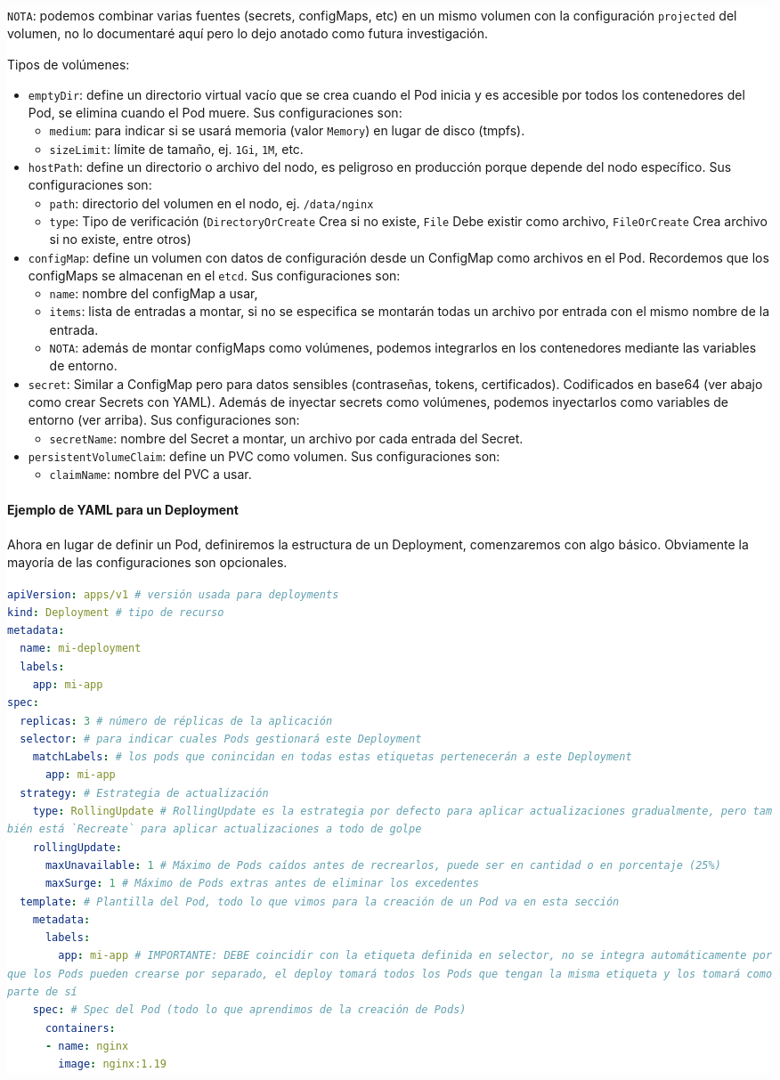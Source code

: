 ```yaml
```

`NOTA`: podemos combinar varias fuentes (secrets, configMaps, etc) en un mismo volumen con la configuración `projected` del volumen, no lo documentaré aquí pero lo dejo anotado como futura investigación.

Tipos de volúmenes:

* `emptyDir`: define un directorio virtual vacío que se crea cuando el Pod inicia y es accesible por todos los contenedores del Pod, se elimina cuando el Pod muere. Sus configuraciones son:
    * `medium`: para indicar si se usará memoria (valor `Memory`) en lugar de disco (tmpfs).
    * `sizeLimit`: límite de tamaño, ej. `1Gi`, `1M`, etc.
* `hostPath`: define un directorio o archivo del nodo, es peligroso en producción porque depende del nodo específico. Sus configuraciones son:
    * `path`: directorio del volumen en el nodo, ej. `/data/nginx`
    * `type`: Tipo de verificación (`DirectoryOrCreate` Crea si no existe, `File` Debe existir como archivo, `FileOrCreate` Crea archivo si no existe, entre otros)
* `configMap`: define un volumen con datos de configuración desde un ConfigMap como archivos en el Pod. Recordemos que los configMaps se almacenan en el `etcd`. Sus configuraciones son:
    * `name`: nombre del configMap a usar, 
    * `items`: lista de entradas a montar, si no se especifica se montarán todas un archivo por entrada con el mismo nombre de la entrada.
    * `NOTA`: además de montar configMaps como volúmenes, podemos integrarlos en los contenedores mediante las variables de entorno.
* `secret`: Similar a ConfigMap pero para datos sensibles (contraseñas, tokens, certificados). Codificados en base64 (ver abajo como crear Secrets con YAML). Además de inyectar secrets como volúmenes, podemos inyectarlos como variables de entorno (ver arriba). Sus configuraciones son:
    * `secretName`: nombre del Secret a montar, un archivo por cada entrada del Secret.
* `persistentVolumeClaim`: define un PVC como volumen. Sus configuraciones son:
    * `claimName`: nombre del PVC a usar.

#### Ejemplo de YAML para un Deployment

Ahora en lugar de definir un Pod, definiremos la estructura de un Deployment, comenzaremos con algo básico. Obviamente la mayoría de las configuraciones son opcionales.

```yaml
apiVersion: apps/v1 # versión usada para deployments
kind: Deployment # tipo de recurso
metadata:
  name: mi-deployment
  labels:
    app: mi-app
spec:
  replicas: 3 # número de réplicas de la aplicación
  selector: # para indicar cuales Pods gestionará este Deployment
    matchLabels: # los pods que conincidan en todas estas etiquetas pertenecerán a este Deployment
      app: mi-app
  strategy: # Estrategia de actualización
    type: RollingUpdate # RollingUpdate es la estrategia por defecto para aplicar actualizaciones gradualmente, pero también está `Recreate` para aplicar actualizaciones a todo de golpe
    rollingUpdate:
      maxUnavailable: 1 # Máximo de Pods caídos antes de recrearlos, puede ser en cantidad o en porcentaje (25%)
      maxSurge: 1 # Máximo de Pods extras antes de eliminar los excedentes
  template: # Plantilla del Pod, todo lo que vimos para la creación de un Pod va en esta sección
    metadata:
      labels:
        app: mi-app # IMPORTANTE: DEBE coincidir con la etiqueta definida en selector, no se integra automáticamente porque los Pods pueden crearse por separado, el deploy tomará todos los Pods que tengan la misma etiqueta y los tomará como parte de sí
    spec: # Spec del Pod (todo lo que aprendimos de la creación de Pods)
      containers:
      - name: nginx
        image: nginx:1.19
```